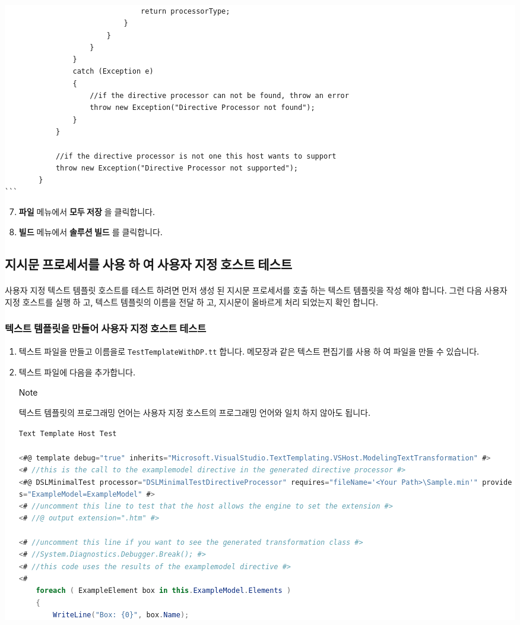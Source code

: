                                     return processorType;
                                }
                            }
                        }
                    }
                    catch (Exception e)
                    {
                        //if the directive processor can not be found, throw an error
                        throw new Exception("Directive Processor not found");
                    }
                }

                //if the directive processor is not one this host wants to support
                throw new Exception("Directive Processor not supported");
            }
    ```

7. **파일** 메뉴에서 **모두 저장** 을 클릭합니다.

8. **빌드** 메뉴에서 **솔루션 빌드** 를 클릭합니다.

## <a name="test-the-custom-host-with-the-directive-processor"></a>지시문 프로세서를 사용 하 여 사용자 지정 호스트 테스트

사용자 지정 텍스트 템플릿 호스트를 테스트 하려면 먼저 생성 된 지시문 프로세서를 호출 하는 텍스트 템플릿을 작성 해야 합니다. 그런 다음 사용자 지정 호스트를 실행 하 고, 텍스트 템플릿의 이름을 전달 하 고, 지시문이 올바르게 처리 되었는지 확인 합니다.

### <a name="create-a-text-template-to-test-the-custom-host"></a>텍스트 템플릿을 만들어 사용자 지정 호스트 테스트

1. 텍스트 파일을 만들고 이름을로 `TestTemplateWithDP.tt` 합니다. 메모장과 같은 텍스트 편집기를 사용 하 여 파일을 만들 수 있습니다.

2. 텍스트 파일에 다음을 추가합니다.

    > [!NOTE]
    > 텍스트 템플릿의 프로그래밍 언어는 사용자 지정 호스트의 프로그래밍 언어와 일치 하지 않아도 됩니다.

    ```csharp
    Text Template Host Test

    <#@ template debug="true" inherits="Microsoft.VisualStudio.TextTemplating.VSHost.ModelingTextTransformation" #>
    <# //this is the call to the examplemodel directive in the generated directive processor #>
    <#@ DSLMinimalTest processor="DSLMinimalTestDirectiveProcessor" requires="fileName='<Your Path>\Sample.min'" provides="ExampleModel=ExampleModel" #>
    <# //uncomment this line to test that the host allows the engine to set the extension #>
    <# //@ output extension=".htm" #>

    <# //uncomment this line if you want to see the generated transformation class #>
    <# //System.Diagnostics.Debugger.Break(); #>
    <# //this code uses the results of the examplemodel directive #>
    <#
        foreach ( ExampleElement box in this.ExampleModel.Elements )
        {
            WriteLine("Box: {0}", box.Name);
